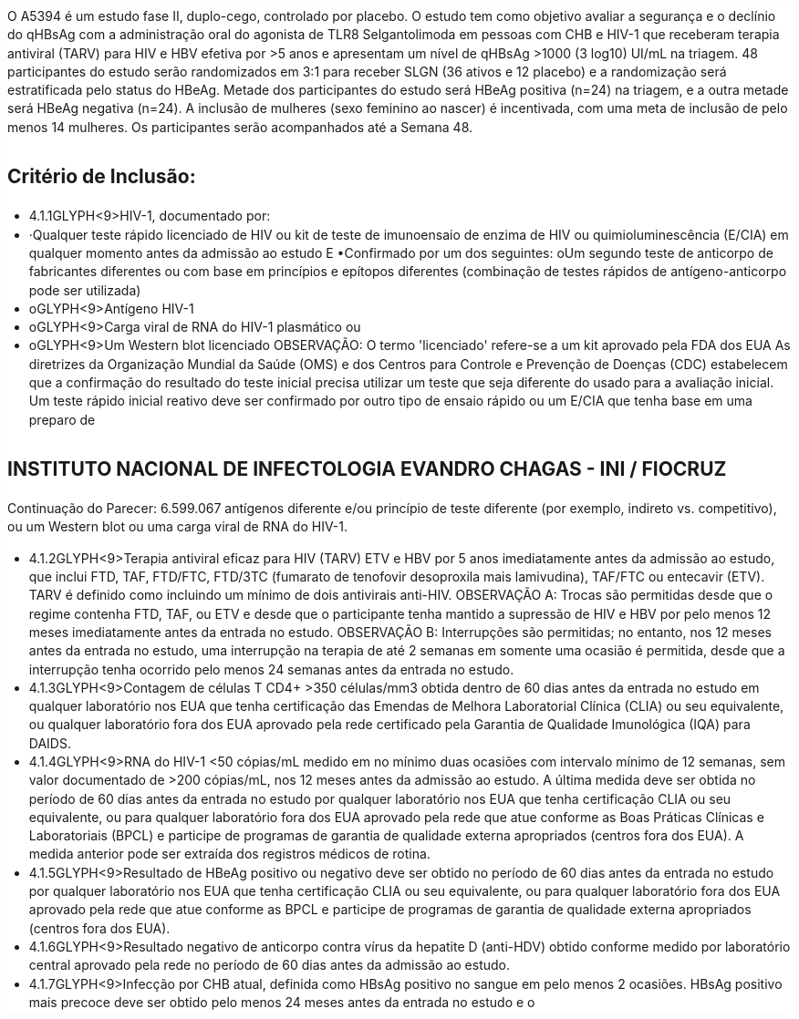 O A5394 é um estudo fase II, duplo-cego, controlado por placebo. O estudo tem como objetivo avaliar a segurança e o declínio do qHBsAg com a administração oral do agonista de TLR8 Selgantolimoda em pessoas com CHB e HIV-1 que receberam terapia antiviral (TARV) para HIV e HBV efetiva por &gt;5 anos e apresentam um nível de qHBsAg &gt;1000 (3 log10) UI/mL na triagem. 48 participantes do estudo serão randomizados em 3:1 para receber SLGN (36 ativos e 12 placebo) e a randomização será estratificada pelo status do HBeAg. Metade dos participantes do estudo será HBeAg positiva (n=24) na triagem, e a outra metade será HBeAg negativa (n=24). A inclusão de mulheres (sexo feminino ao nascer) é incentivada, com uma meta de inclusão de pelo menos 14 mulheres. Os participantes serão acompanhados até a Semana 48.
## Critério de Inclusão:
- 4.1.1GLYPH&lt;9&gt;HIV-1, documentado por:
- ·Qualquer  teste  rápido  licenciado  de  HIV  ou  kit  de  teste  de  imunoensaio  de  enzima  de  HIV  ou quimioluminescência  (E/CIA)  em  qualquer  momento  antes  da  admissão  ao  estudo E
•Confirmado por um dos seguintes:
oUm segundo teste de anticorpo de fabricantes diferentes ou com base em princípios e epítopos diferentes (combinação de testes rápidos de antígeno-anticorpo pode ser utilizada)
- oGLYPH&lt;9&gt;Antígeno HIV-1
- oGLYPH&lt;9&gt;Carga viral de RNA do HIV-1 plasmático ou
- oGLYPH&lt;9&gt;Um Western blot licenciado
OBSERVAÇÃO: O termo 'licenciado' refere-se a um kit aprovado pela FDA dos EUA
As diretrizes da Organização Mundial da Saúde (OMS) e dos Centros para Controle e Prevenção de Doenças (CDC) estabelecem que a confirmação do resultado do teste inicial precisa utilizar um teste que seja diferente do usado para a avaliação inicial. Um teste rápido inicial reativo deve ser confirmado por outro tipo de ensaio rápido ou um E/CIA que tenha base em uma preparo de
## INSTITUTO NACIONAL DE INFECTOLOGIA EVANDRO CHAGAS - INI / FIOCRUZ

Continuação do Parecer: 6.599.067
antígenos diferente e/ou princípio de teste diferente (por exemplo, indireto vs. competitivo), ou um Western blot ou uma carga viral de RNA do HIV-1.
- 4.1.2GLYPH&lt;9&gt;Terapia antiviral eficaz para HIV (TARV) ETV e HBV por 5 anos imediatamente antes da admissão ao estudo, que inclui FTD, TAF, FTD/FTC, FTD/3TC (fumarato de tenofovir desoproxila mais lamivudina),
TAF/FTC ou entecavir (ETV). TARV é definido como incluindo um mínimo de dois antivirais anti-HIV.
OBSERVAÇÃO A: Trocas são permitidas desde que o regime contenha FTD, TAF, ou ETV e desde que o participante tenha mantido a supressão de HIV e HBV por pelo menos 12 meses imediatamente antes da entrada no estudo.
OBSERVAÇÃO B: Interrupções são permitidas; no entanto, nos 12 meses antes da entrada no estudo, uma interrupção na terapia de até 2 semanas em somente uma ocasião é permitida, desde que a interrupção tenha ocorrido pelo menos 24 semanas antes da entrada no estudo.
- 4.1.3GLYPH&lt;9&gt;Contagem de células T CD4+ &gt;350 células/mm3 obtida dentro de 60 dias antes da entrada no estudo em qualquer laboratório nos EUA que tenha certificação das Emendas de Melhora Laboratorial Clínica (CLIA) ou seu equivalente, ou qualquer laboratório fora dos EUA aprovado pela rede certificado pela Garantia de Qualidade Imunológica (IQA) para DAIDS.
- 4.1.4GLYPH&lt;9&gt;RNA do HIV-1 &lt;50 cópias/mL medido em no mínimo duas ocasiões com intervalo mínimo de 12 semanas, sem valor documentado de &gt;200 cópias/mL, nos 12 meses antes da admissão ao estudo. A última medida deve ser obtida no período de 60 dias antes da entrada no estudo por qualquer laboratório nos EUA que tenha certificação CLIA ou seu equivalente, ou para qualquer laboratório fora dos EUA aprovado pela rede que atue conforme as Boas Práticas Clínicas e Laboratoriais (BPCL) e participe de programas de garantia de qualidade externa apropriados (centros fora dos EUA). A medida anterior pode ser extraída dos registros médicos de rotina.
- 4.1.5GLYPH&lt;9&gt;Resultado de HBeAg positivo ou negativo deve ser obtido no período de 60 dias antes da entrada no estudo por qualquer laboratório nos EUA que tenha certificação CLIA ou seu equivalente, ou para qualquer laboratório fora dos EUA aprovado pela rede que atue conforme as BPCL e participe de programas de garantia de qualidade externa apropriados (centros fora dos EUA).
- 4.1.6GLYPH&lt;9&gt;Resultado negativo de anticorpo contra vírus da hepatite D (anti-HDV) obtido conforme medido por laboratório central aprovado pela rede no período de 60 dias antes da admissão ao estudo.
- 4.1.7GLYPH&lt;9&gt;Infecção por CHB atual, definida como HBsAg positivo no sangue em pelo menos 2 ocasiões. HBsAg positivo mais precoce deve ser obtido pelo menos 24 meses antes da entrada no estudo e o